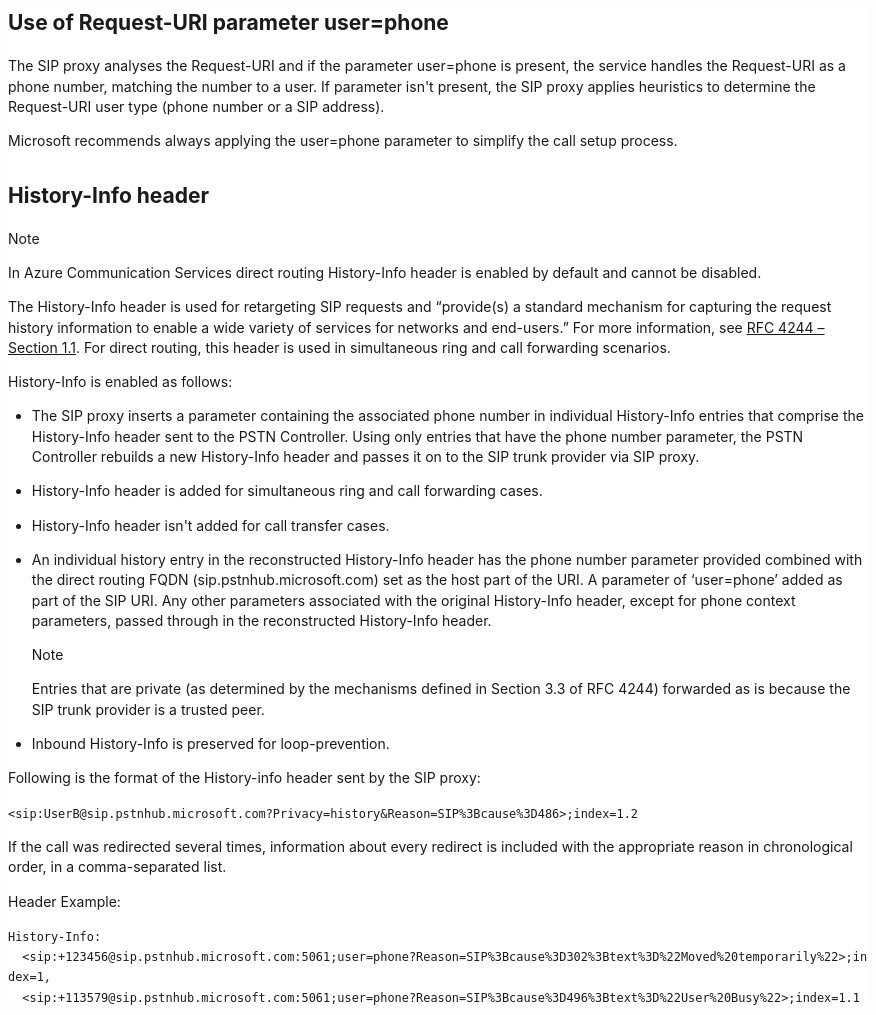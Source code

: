 ## Use of Request-URI parameter user=phone

The SIP proxy analyses the Request-URI and if the parameter user=phone is present, the service handles the Request-URI as a phone number, matching the number to a user. If parameter isn't present, the SIP proxy applies heuristics to determine the Request-URI user type (phone number or a SIP address).

Microsoft recommends always applying the user=phone parameter to simplify the call setup process. 

## History-Info header

  > [!NOTE]
  > In Azure Communication Services direct routing History-Info header is enabled by default and cannot be disabled. 

The History-Info header is used for retargeting SIP requests and “provide(s) a standard mechanism for capturing the request history information to enable a wide variety of services for networks and end-users.” For more information, see [RFC 4244 – Section 1.1](http://www.ietf.org/rfc/rfc4244.txt). For direct routing, this header is used in simultaneous ring and call forwarding scenarios.  

History-Info is enabled as follows:

- The SIP proxy inserts a parameter containing the associated phone number in individual History-Info entries that comprise the History-Info header sent to the PSTN Controller. Using only entries that have the phone number parameter, the PSTN Controller rebuilds a new History-Info header and passes it on to the SIP trunk provider via SIP proxy.

- History-Info header is added for simultaneous ring and call forwarding cases.

- History-Info header isn't added for call transfer cases.

- An individual history entry in the reconstructed History-Info header has the phone number parameter provided combined with the direct routing FQDN (sip.pstnhub.microsoft.com) set as the host part of the URI. A parameter of ‘user=phone’ added as part of the SIP URI. Any other parameters associated with the original History-Info header, except for phone context parameters, passed through in the reconstructed History-Info header.  

  > [!NOTE]
  > Entries that are private (as determined by the mechanisms defined in Section 3.3 of RFC 4244) forwarded as is because the SIP trunk provider is a trusted peer.

- Inbound History-Info is preserved for loop-prevention.

Following is the format of the History-info header sent by the SIP proxy:

```console
<sip:UserB@sip.pstnhub.microsoft.com?Privacy=history&Reason=SIP%3Bcause%3D486>;index=1.2
```

If the call was redirected several times, information about every redirect is included with the appropriate reason in chronological order, in a comma-separated list.

Header Example:

```console
History-Info:
  <sip:+123456@sip.pstnhub.microsoft.com:5061;user=phone?Reason=SIP%3Bcause%3D302%3Btext%3D%22Moved%20temporarily%22>;index=1,
  <sip:+113579@sip.pstnhub.microsoft.com:5061;user=phone?Reason=SIP%3Bcause%3D496%3Btext%3D%22User%20Busy%22>;index=1.1
```
